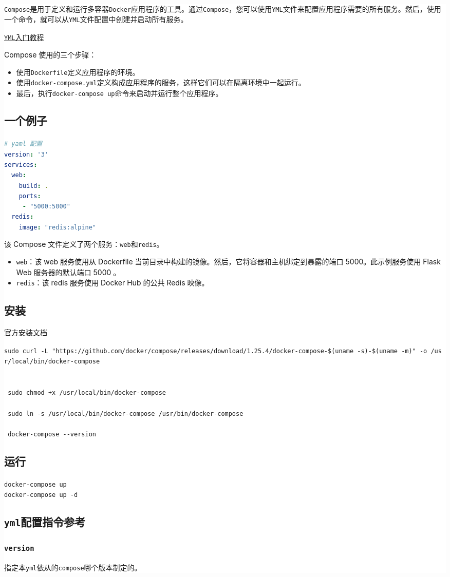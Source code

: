 `Compose`是用于定义和运行多容器`Docker`应用程序的工具。通过`Compose`，您可以使用`YML`文件来配置应用程序需要的所有服务。然后，使用一个命令，就可以从`YML`文件配置中创建并启动所有服务。

[`YML`入门教程](https://www.runoob.com/w3cnote/yaml-intro.html)


Compose 使用的三个步骤：

- 使用`Dockerfile`定义应用程序的环境。
- 使用`docker-compose.yml`定义构成应用程序的服务，这样它们可以在隔离环境中一起运行。
- 最后，执行`docker-compose up`命令来启动并运行整个应用程序。

## 一个例子
```yaml
# yaml 配置
version: '3'
services:
  web:
    build: .
    ports:
     - "5000:5000"
  redis:
    image: "redis:alpine"
```
该 Compose 文件定义了两个服务：`web`和`redis`。
- `web`：该 web 服务使用从 Dockerfile 当前目录中构建的镜像。然后，它将容器和主机绑定到暴露的端口 5000。此示例服务使用 Flask Web 服务器的默认端口 5000 。
- `redis`：该 redis 服务使用 Docker Hub 的公共 Redis 映像。


## 安装
[官方安装文档](https://docs.docker.com/compose/install/)
```shell
sudo curl -L "https://github.com/docker/compose/releases/download/1.25.4/docker-compose-$(uname -s)-$(uname -m)" -o /usr/local/bin/docker-compose


 sudo chmod +x /usr/local/bin/docker-compose

 sudo ln -s /usr/local/bin/docker-compose /usr/bin/docker-compose

 docker-compose --version
```

## 运行
```shell
docker-compose up
docker-compose up -d
```

## `yml`配置指令参考
### `version`
指定本`yml`依从的`compose`哪个版本制定的。
